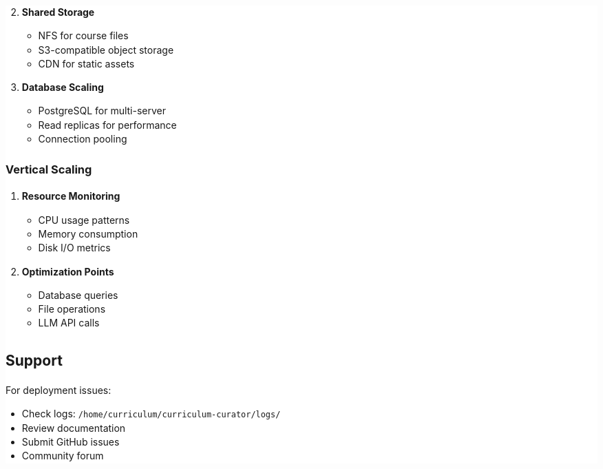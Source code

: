 2. **Shared Storage**
   - NFS for course files
   - S3-compatible object storage
   - CDN for static assets

3. **Database Scaling**
   - PostgreSQL for multi-server
   - Read replicas for performance
   - Connection pooling

### Vertical Scaling

1. **Resource Monitoring**
   - CPU usage patterns
   - Memory consumption
   - Disk I/O metrics

2. **Optimization Points**
   - Database queries
   - File operations
   - LLM API calls

## Support

For deployment issues:
- Check logs: `/home/curriculum/curriculum-curator/logs/`
- Review documentation
- Submit GitHub issues
- Community forum